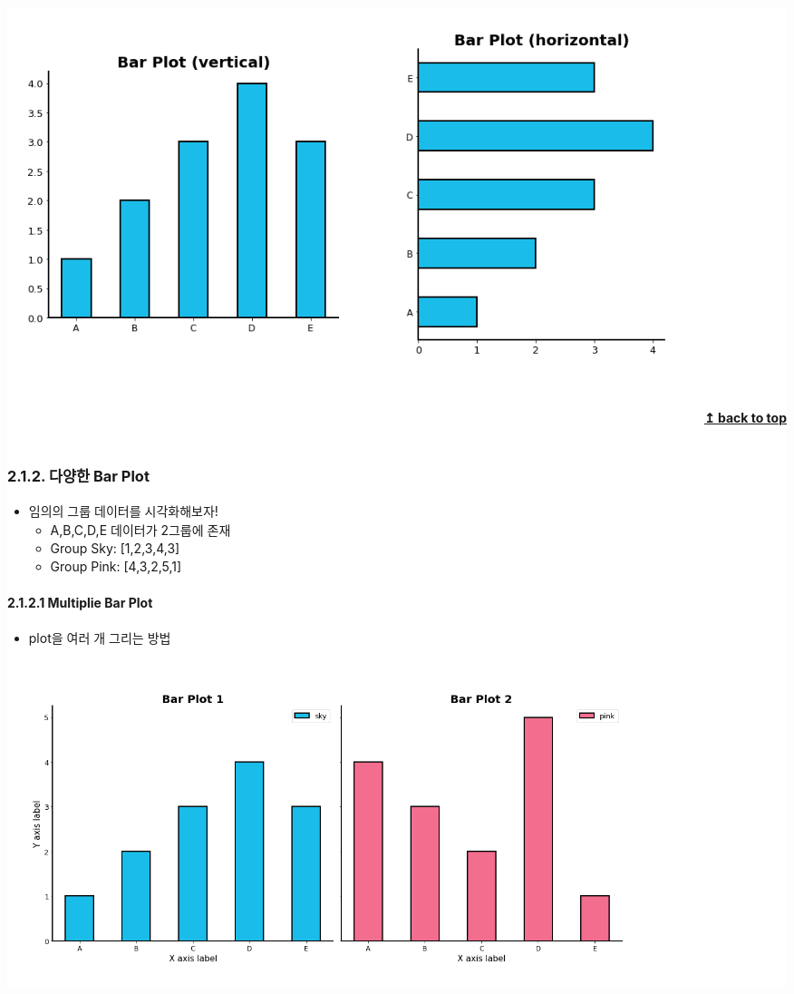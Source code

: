![img](../../../assets/img/s-stage/viz_2_01.PNG)

<br/>
<div align="right">
    <b><a href="#2강-기본적인-차트의-사용">↥ back to top</a></b>
</div>
<br/>

### 2.1.2. 다양한 Bar Plot
- 임의의 그룹 데이터를 시각화해보자!
    - A,B,C,D,E 데이터가 2그룹에 존재
    - Group Sky: [1,2,3,4,3]
    - Group Pink: [4,3,2,5,1]

#### 2.1.2.1 Multiplie Bar Plot

- plot을 여러 개 그리는 방법

![img](../../../assets/img/s-stage/viz_2_02.PNG)
